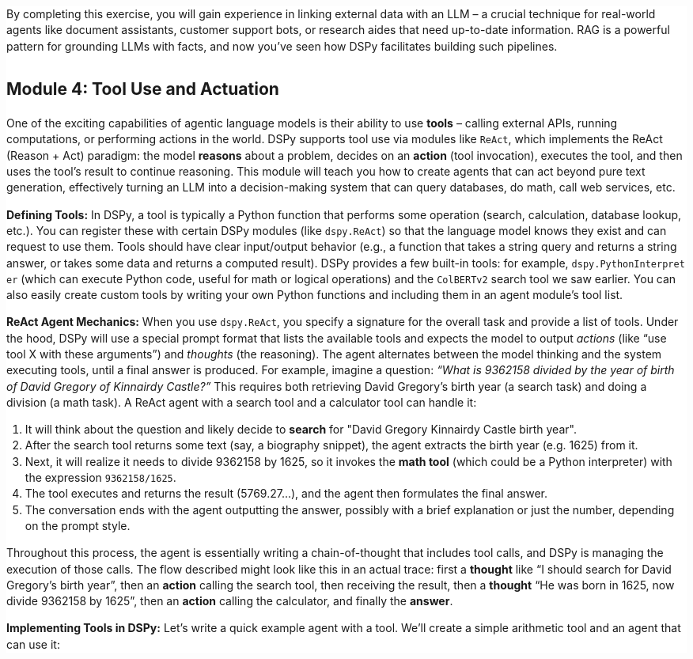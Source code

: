 By completing this exercise, you will gain experience in linking external data with an LLM – a crucial technique for real-world agents like document assistants, customer support bots, or research aides that need up-to-date information. RAG is a powerful pattern for grounding LLMs with facts, and now you’ve seen how DSPy facilitates building such pipelines.

## Module 4: Tool Use and Actuation

One of the exciting capabilities of agentic language models is their ability to use **tools** – calling external APIs, running computations, or performing actions in the world. DSPy supports tool use via modules like `ReAct`, which implements the ReAct (Reason + Act) paradigm: the model **reasons** about a problem, decides on an **action** (tool invocation), executes the tool, and then uses the tool’s result to continue reasoning. This module will teach you how to create agents that can act beyond pure text generation, effectively turning an LLM into a decision-making system that can query databases, do math, call web services, etc.

**Defining Tools:** In DSPy, a tool is typically a Python function that performs some operation (search, calculation, database lookup, etc.). You can register these with certain DSPy modules (like `dspy.ReAct`) so that the language model knows they exist and can request to use them. Tools should have clear input/output behavior (e.g., a function that takes a string query and returns a string answer, or takes some data and returns a computed result). DSPy provides a few built-in tools: for example, `dspy.PythonInterpreter` (which can execute Python code, useful for math or logical operations) and the `ColBERTv2` search tool we saw earlier. You can also easily create custom tools by writing your own Python functions and including them in an agent module’s tool list.

**ReAct Agent Mechanics:** When you use `dspy.ReAct`, you specify a signature for the overall task and provide a list of tools. Under the hood, DSPy will use a special prompt format that lists the available tools and expects the model to output *actions* (like “use tool X with these arguments”) and *thoughts* (the reasoning). The agent alternates between the model thinking and the system executing tools, until a final answer is produced. For example, imagine a question: *“What is 9362158 divided by the year of birth of David Gregory of Kinnairdy Castle?”* This requires both retrieving David Gregory’s birth year (a search task) and doing a division (a math task). A ReAct agent with a search tool and a calculator tool can handle it:

1. It will think about the question and likely decide to **search** for "David Gregory Kinnairdy Castle birth year".
2. After the search tool returns some text (say, a biography snippet), the agent extracts the birth year (e.g. 1625) from it.
3. Next, it will realize it needs to divide 9362158 by 1625, so it invokes the **math tool** (which could be a Python interpreter) with the expression `9362158/1625`.
4. The tool executes and returns the result (5769.27...), and the agent then formulates the final answer.
5. The conversation ends with the agent outputting the answer, possibly with a brief explanation or just the number, depending on the prompt style.

Throughout this process, the agent is essentially writing a chain-of-thought that includes tool calls, and DSPy is managing the execution of those calls. The flow described might look like this in an actual trace: first a **thought** like “I should search for David Gregory’s birth year”, then an **action** calling the search tool, then receiving the result, then a **thought** “He was born in 1625, now divide 9362158 by 1625”, then an **action** calling the calculator, and finally the **answer**.

**Implementing Tools in DSPy:** Let’s write a quick example agent with a tool. We’ll create a simple arithmetic tool and an agent that can use it:
